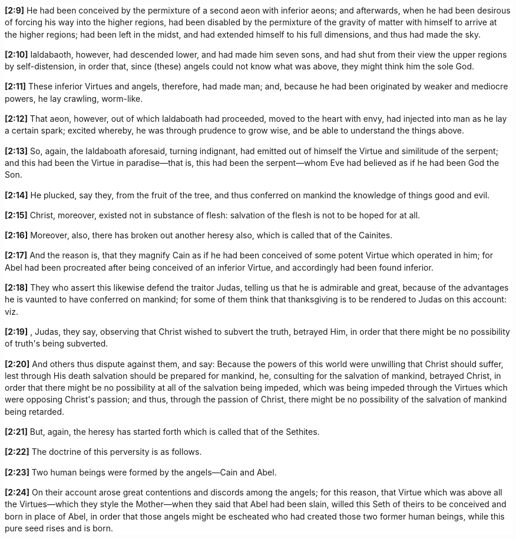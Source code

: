 **[2:9]** He had been conceived by the permixture of a second aeon with inferior aeons; and afterwards, when he had been desirous of forcing his way into the higher regions, had been disabled by the permixture of the gravity of matter with himself to arrive at the higher regions; had been left in the midst, and had extended himself to his full dimensions, and thus had made the sky.

**[2:10]** Ialdabaoth, however, had descended lower, and had made him seven sons, and had shut from their view the upper regions by self-distension, in order that, since (these) angels could not know what was above, they might think him the sole God.

**[2:11]** These inferior Virtues and angels, therefore, had made man; and, because he had been originated by weaker and mediocre powers, he lay crawling, worm-like.

**[2:12]** That aeon, however, out of which Ialdaboath had proceeded, moved to the heart with envy, had injected into man as he lay a certain spark; excited whereby, he was through prudence to grow wise, and be able to understand the things above.

**[2:13]** So, again, the Ialdaboath aforesaid, turning indignant, had emitted out of himself the Virtue and similitude of the serpent; and this had been the Virtue in paradise—that is, this had been the serpent—whom Eve had believed as if he had been God the Son.

**[2:14]** He plucked, say they, from the fruit of the tree, and thus conferred on mankind the knowledge of things good and evil.

**[2:15]** Christ, moreover, existed not in substance of flesh: salvation of the flesh is not to be hoped for at all.

**[2:16]** Moreover, also, there has broken out another heresy also, which is called that of the Cainites.

**[2:17]** And the reason is, that they magnify Cain as if he had been conceived of some potent Virtue which operated in him; for Abel had been procreated after being conceived of an inferior Virtue, and accordingly had been found inferior.

**[2:18]** They who assert this likewise defend the traitor Judas, telling us that he is admirable and great, because of the advantages he is vaunted to have conferred on mankind; for some of them think that thanksgiving is to be rendered to Judas on this account: viz.

**[2:19]** , Judas, they say, observing that Christ wished to subvert the truth, betrayed Him, in order that there might be no possibility of truth's being subverted.

**[2:20]** And others thus dispute against them, and say: Because the powers of this world were unwilling that Christ should suffer, lest through His death salvation should be prepared for mankind, he, consulting for the salvation of mankind, betrayed Christ, in order that there might be no possibility at all of the salvation being impeded, which was being impeded through the Virtues which were opposing Christ's passion; and thus, through the passion of Christ, there might be no possibility of the salvation of mankind being retarded.

**[2:21]** But, again, the heresy has started forth which is called that of the Sethites.

**[2:22]** The doctrine of this perversity is as follows.

**[2:23]** Two human beings were formed by the angels—Cain and Abel.

**[2:24]** On their account arose great contentions and discords among the angels; for this reason, that Virtue which was above all the Virtues—which they style the Mother—when they said that Abel had been slain, willed this Seth of theirs to be conceived and born in place of Abel, in order that those angels might be escheated who had created those two former human beings, while this pure seed rises and is born.
